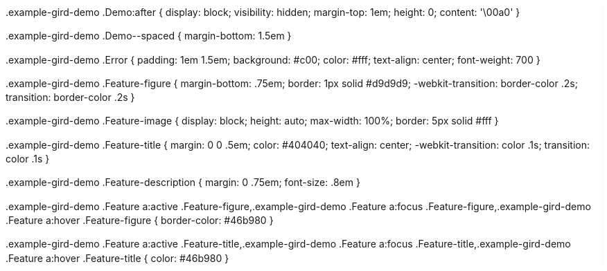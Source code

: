 .example-gird-demo .Demo:after {
	display: block;
	visibility: hidden;
	margin-top: 1em;
	height: 0;
	content: '\00a0'
}

.example-gird-demo .Demo--spaced {
	margin-bottom: 1.5em
}

.example-gird-demo .Error {
	padding: 1em 1.5em;
	background: #c00;
	color: #fff;
	text-align: center;
	font-weight: 700
}

.example-gird-demo .Feature-figure {
	margin-bottom: .75em;
	border: 1px solid #d9d9d9;
	-webkit-transition: border-color .2s;
	transition: border-color .2s
}

.example-gird-demo .Feature-image {
	display: block;
	height: auto;
	max-width: 100%;
	border: 5px solid #fff
}

.example-gird-demo .Feature-title {
	margin: 0 0 .5em;
	color: #404040;
	text-align: center;
	-webkit-transition: color .1s;
	transition: color .1s
}

.example-gird-demo .Feature-description {
	margin: 0 .75em;
	font-size: .8em
}

.example-gird-demo .Feature a:active .Feature-figure,.example-gird-demo .Feature a:focus .Feature-figure,.example-gird-demo .Feature a:hover .Feature-figure {
	border-color: #46b980
}

.example-gird-demo .Feature a:active .Feature-title,.example-gird-demo .Feature a:focus .Feature-title,.example-gird-demo .Feature a:hover .Feature-title {
	color: #46b980
}

